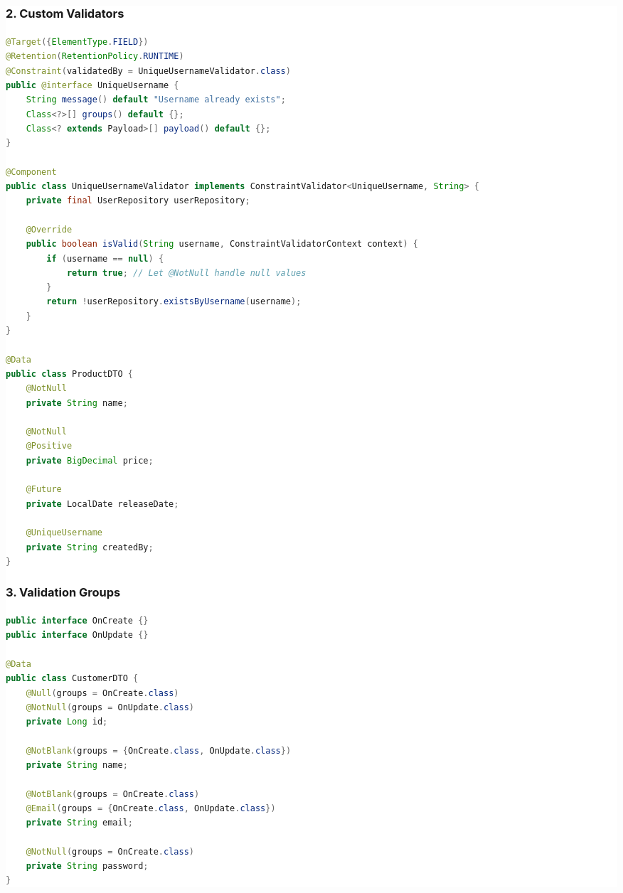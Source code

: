 ### 2. Custom Validators

```java
@Target({ElementType.FIELD})
@Retention(RetentionPolicy.RUNTIME)
@Constraint(validatedBy = UniqueUsernameValidator.class)
public @interface UniqueUsername {
    String message() default "Username already exists";
    Class<?>[] groups() default {};
    Class<? extends Payload>[] payload() default {};
}

@Component
public class UniqueUsernameValidator implements ConstraintValidator<UniqueUsername, String> {
    private final UserRepository userRepository;

    @Override
    public boolean isValid(String username, ConstraintValidatorContext context) {
        if (username == null) {
            return true; // Let @NotNull handle null values
        }
        return !userRepository.existsByUsername(username);
    }
}

@Data
public class ProductDTO {
    @NotNull
    private String name;

    @NotNull
    @Positive
    private BigDecimal price;

    @Future
    private LocalDate releaseDate;

    @UniqueUsername
    private String createdBy;
}
```

### 3. Validation Groups

```java
public interface OnCreate {}
public interface OnUpdate {}

@Data
public class CustomerDTO {
    @Null(groups = OnCreate.class)
    @NotNull(groups = OnUpdate.class)
    private Long id;

    @NotBlank(groups = {OnCreate.class, OnUpdate.class})
    private String name;

    @NotBlank(groups = OnCreate.class)
    @Email(groups = {OnCreate.class, OnUpdate.class})
    private String email;

    @NotNull(groups = OnCreate.class)
    private String password;
}
```
